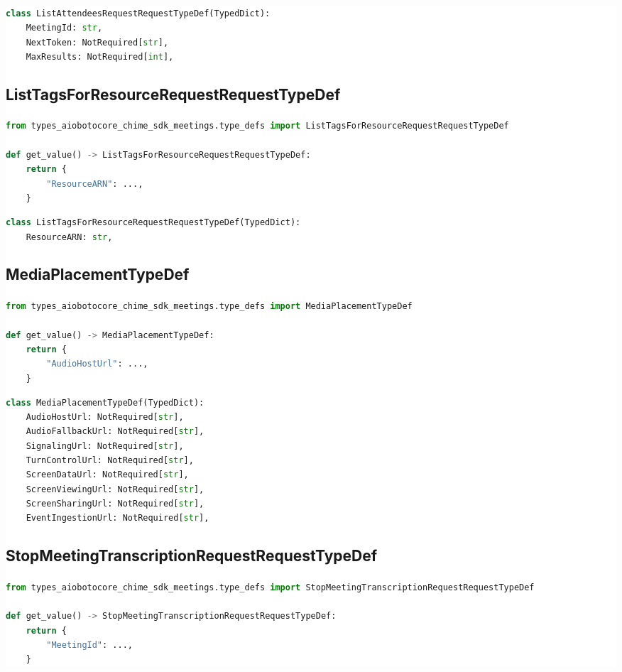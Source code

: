 ```python title="Definition"
class ListAttendeesRequestRequestTypeDef(TypedDict):
    MeetingId: str,
    NextToken: NotRequired[str],
    MaxResults: NotRequired[int],
```

## ListTagsForResourceRequestRequestTypeDef

```python title="Usage Example"
from types_aiobotocore_chime_sdk_meetings.type_defs import ListTagsForResourceRequestRequestTypeDef

def get_value() -> ListTagsForResourceRequestRequestTypeDef:
    return {
        "ResourceARN": ...,
    }
```

```python title="Definition"
class ListTagsForResourceRequestRequestTypeDef(TypedDict):
    ResourceARN: str,
```

## MediaPlacementTypeDef

```python title="Usage Example"
from types_aiobotocore_chime_sdk_meetings.type_defs import MediaPlacementTypeDef

def get_value() -> MediaPlacementTypeDef:
    return {
        "AudioHostUrl": ...,
    }
```

```python title="Definition"
class MediaPlacementTypeDef(TypedDict):
    AudioHostUrl: NotRequired[str],
    AudioFallbackUrl: NotRequired[str],
    SignalingUrl: NotRequired[str],
    TurnControlUrl: NotRequired[str],
    ScreenDataUrl: NotRequired[str],
    ScreenViewingUrl: NotRequired[str],
    ScreenSharingUrl: NotRequired[str],
    EventIngestionUrl: NotRequired[str],
```

## StopMeetingTranscriptionRequestRequestTypeDef

```python title="Usage Example"
from types_aiobotocore_chime_sdk_meetings.type_defs import StopMeetingTranscriptionRequestRequestTypeDef

def get_value() -> StopMeetingTranscriptionRequestRequestTypeDef:
    return {
        "MeetingId": ...,
    }
```

